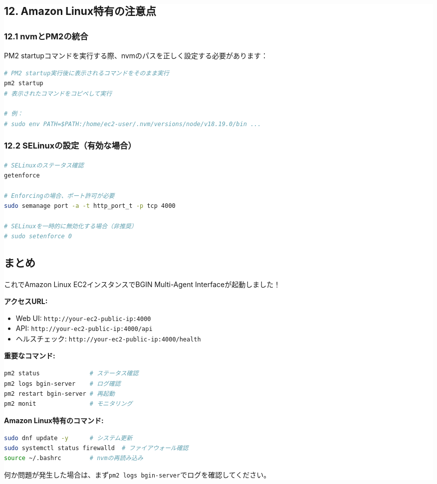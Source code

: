 ## 12. Amazon Linux特有の注意点

### 12.1 nvmとPM2の統合

PM2 startupコマンドを実行する際、nvmのパスを正しく設定する必要があります：

```bash
# PM2 startup実行後に表示されるコマンドをそのまま実行
pm2 startup
# 表示されたコマンドをコピペして実行

# 例：
# sudo env PATH=$PATH:/home/ec2-user/.nvm/versions/node/v18.19.0/bin ...
```

### 12.2 SELinuxの設定（有効な場合）

```bash
# SELinuxのステータス確認
getenforce

# Enforcingの場合、ポート許可が必要
sudo semanage port -a -t http_port_t -p tcp 4000

# SELinuxを一時的に無効化する場合（非推奨）
# sudo setenforce 0
```

## まとめ

これでAmazon Linux EC2インスタンスでBGIN Multi-Agent Interfaceが起動しました！

**アクセスURL:**
- Web UI: `http://your-ec2-public-ip:4000`
- API: `http://your-ec2-public-ip:4000/api`
- ヘルスチェック: `http://your-ec2-public-ip:4000/health`

**重要なコマンド:**
```bash
pm2 status              # ステータス確認
pm2 logs bgin-server    # ログ確認
pm2 restart bgin-server # 再起動
pm2 monit               # モニタリング
```

**Amazon Linux特有のコマンド:**
```bash
sudo dnf update -y      # システム更新
sudo systemctl status firewalld  # ファイアウォール確認
source ~/.bashrc        # nvmの再読み込み
```

何か問題が発生した場合は、まず`pm2 logs bgin-server`でログを確認してください。
